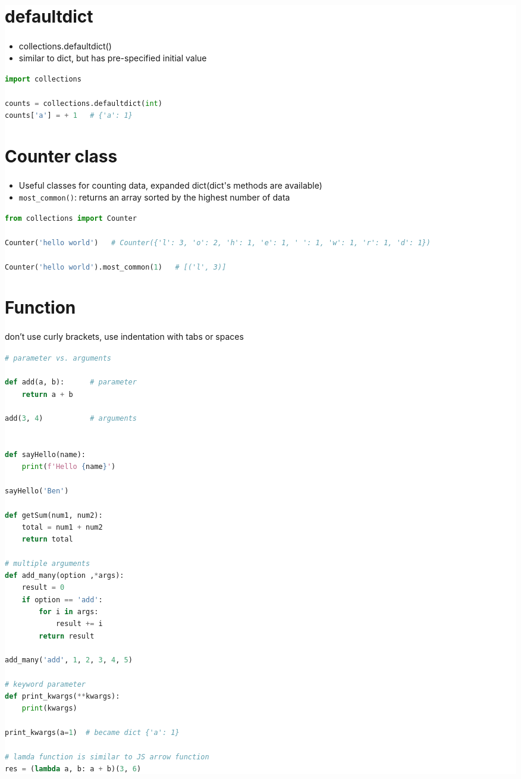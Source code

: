 # defaultdict
- collections.defaultdict()  
- similar to dict, but has pre-specified initial value  
```python
import collections

counts = collections.defaultdict(int)
counts['a'] = + 1  	# {'a': 1}
```

# Counter class
- Useful classes for counting data, expanded dict(dict's methods are available)  
- `most_common()`: returns an array sorted by the highest number of data  
```python
from collections import Counter

Counter('hello world')   # Counter({'l': 3, 'o': 2, 'h': 1, 'e': 1, ' ': 1, 'w': 1, 'r': 1, 'd': 1})

Counter('hello world').most_common(1)   # [('l', 3)]
```
# Function

don’t use curly brackets, use indentation with tabs or spaces


```python
# parameter vs. arguments

def add(a, b):  	# parameter
	return a + b

add(3, 4) 			# arguments


def sayHello(name):
	print(f'Hello {name}')

sayHello('Ben')

def getSum(num1, num2):
	total = num1 + num2
	return total

# multiple arguments
def add_many(option ,*args):
	result = 0
	if option == 'add':
		for i in args:
			result += i
		return result

add_many('add', 1, 2, 3, 4, 5)

# keyword parameter
def print_kwargs(**kwargs):
	print(kwargs)

print_kwargs(a=1)  # became dict {'a': 1}

# lamda function is similar to JS arrow function
res = (lambda a, b: a + b)(3, 6)
```